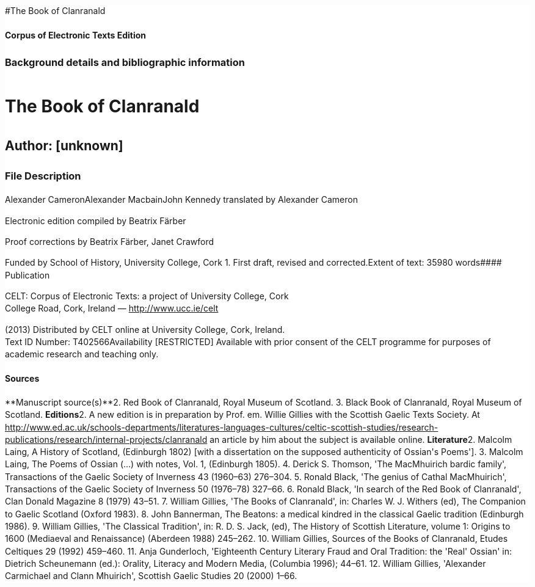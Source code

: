 

#The Book of Clanranald






#### Corpus of Electronic Texts Edition


### Background details and bibliographic information


The Book of Clanranald
======================


Author: [unknown]
-----------------


### File Description

Alexander CameronAlexander MacbainJohn Kennedy translated by Alexander Cameron

Electronic edition compiled by Beatrix Färber

Proof corrections by Beatrix Färber, Janet Crawford

Funded by School of History, University College, Cork 1. First draft, revised and corrected.Extent of text: 35980 words#### Publication


CELT: Corpus of Electronic Texts: a project of University College, Cork  
College Road, Cork, Ireland — http://www.ucc.ie/celt

 (2013) Distributed by CELT online at University College, Cork, Ireland.  
Text ID Number: T402566Availability [RESTRICTED] 
Available with prior consent of the CELT programme for purposes of academic research and teaching only.


#### Sources


**Manuscript source(s)**2. Red Book of Clanranald, Royal Museum of Scotland.
3. Black Book of Clanranald, Royal Museum of Scotland.
**Editions**2. A new edition is in preparation by Prof. em. Willie Gillies with the Scottish Gaelic Texts Society. At http://www.ed.ac.uk/schools-departments/literatures-languages-cultures/celtic-scottish-studies/research-publications/research/internal-projects/clanranald an article by him about the subject is available online.
**Literature**2. Malcolm Laing, A History of Scotland, (Edinburgh 1802) [with a dissertation on the supposed authenticity of Ossian's Poems'].
3. Malcolm Laing, The Poems of Ossian (...) with notes, Vol. 1, (Edinburgh 1805).
4. Derick S. Thomson, 'The MacMhuirich bardic family', Transactions of the Gaelic Society of Inverness 43 (1960–63) 276–304.
5. Ronald Black, 'The genius of Cathal MacMhuirich', Transactions of the Gaelic Society of Inverness 50 (1976–78) 327–66.
6. Ronald Black, 'In search of the Red Book of Clanranald', Clan Donald Magazine 8 (1979) 43–51.
7. William Gillies, 'The Books of Clanranald', in: Charles W. J. Withers (ed), The Companion to Gaelic Scotland (Oxford 1983).
8. John Bannerman, The Beatons: a medical kindred in the classical Gaelic tradition (Edinburgh 1986).
9. William Gillies, 'The Classical Tradition', in: R. D. S. Jack, (ed), The History of Scottish Literature, volume 1: Origins to 1600 (Mediaeval and Renaissance) (Aberdeen 1988) 245–262.
10. William Gillies, Sources of the Books of Clanranald, Etudes Celtiques 29 (1992) 459–460.
11. Anja Gunderloch, 'Eighteenth Century Literary Fraud and Oral Tradition: the 'Real' Ossian' in: Dietrich Scheunemann (ed.): Orality, Literacy and Modern Media, (Columbia 1996); 44–61.
12. William Gillies, 'Alexander Carmichael and Clann Mhuirich', Scottish Gaelic Studies 20 (2000) 1–66.